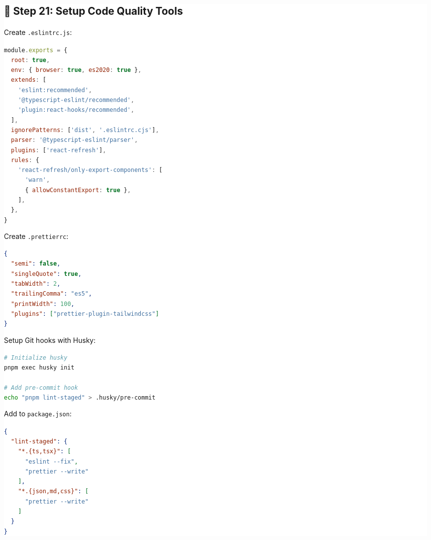 ## 🔧 Step 21: Setup Code Quality Tools

Create `.eslintrc.js`:

```javascript
module.exports = {
  root: true,
  env: { browser: true, es2020: true },
  extends: [
    'eslint:recommended',
    '@typescript-eslint/recommended',
    'plugin:react-hooks/recommended',
  ],
  ignorePatterns: ['dist', '.eslintrc.cjs'],
  parser: '@typescript-eslint/parser',
  plugins: ['react-refresh'],
  rules: {
    'react-refresh/only-export-components': [
      'warn',
      { allowConstantExport: true },
    ],
  },
}
```

Create `.prettierrc`:

```json
{
  "semi": false,
  "singleQuote": true,
  "tabWidth": 2,
  "trailingComma": "es5",
  "printWidth": 100,
  "plugins": ["prettier-plugin-tailwindcss"]
}
```

Setup Git hooks with Husky:

```bash
# Initialize husky
pnpm exec husky init

# Add pre-commit hook
echo "pnpm lint-staged" > .husky/pre-commit
```

Add to `package.json`:

```json
{
  "lint-staged": {
    "*.{ts,tsx}": [
      "eslint --fix",
      "prettier --write"
    ],
    "*.{json,md,css}": [
      "prettier --write"
    ]
  }
}
```
